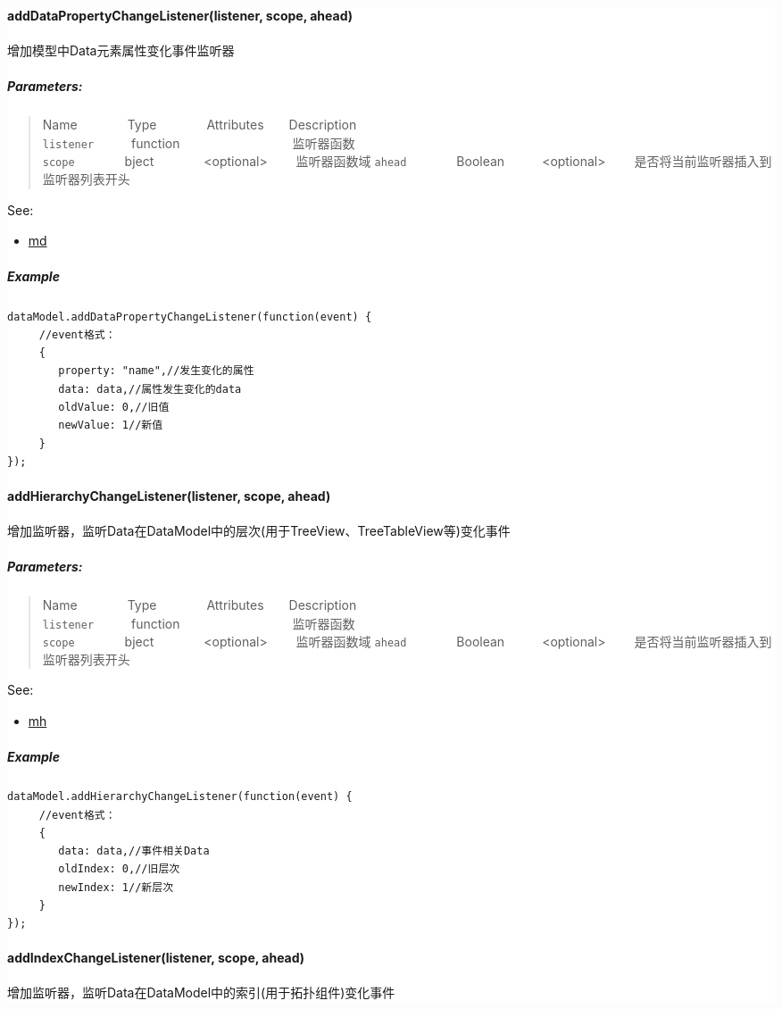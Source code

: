 #### addDataPropertyChangeListener(listener, scope, ahead)

增加模型中Data元素属性变化事件监听器

##### Parameters:
>Name&emsp;&emsp;&emsp;&emsp;Type&emsp;&emsp;&emsp;&emsp;Attributes&emsp;&emsp;Description  
`listener`&emsp;&emsp;&emsp;function&emsp;&emsp;&emsp;&emsp;&emsp;&emsp;&emsp;&emsp;&emsp;监听器函数  
`scope`&emsp;&emsp;&emsp;&emsp;bject&emsp;&emsp;&emsp;&emsp;\<optional> &emsp;&emsp;监听器函数域
`ahead`&emsp;&emsp;&emsp;&emsp;Boolean&emsp;&emsp;&emsp;\<optional> &emsp;&emsp;是否将当前监听器插入到监听器列表开头


See:

*   [md](hc.DataModel.html#md)

##### Example

    dataModel.addDataPropertyChangeListener(function(event) {
         //event格式：
         {
         	property: "name",//发生变化的属性
         	data: data,//属性发生变化的data
         	oldValue: 0,//旧值
         	newValue: 1//新值
         }
    });

#### addHierarchyChangeListener(listener, scope, ahead)

增加监听器，监听Data在DataModel中的层次(用于TreeView、TreeTableView等)变化事件

##### Parameters:
>Name&emsp;&emsp;&emsp;&emsp;Type&emsp;&emsp;&emsp;&emsp;Attributes&emsp;&emsp;Description  
`listener`&emsp;&emsp;&emsp;function&emsp;&emsp;&emsp;&emsp;&emsp;&emsp;&emsp;&emsp;&emsp;监听器函数  
`scope`&emsp;&emsp;&emsp;&emsp;bject&emsp;&emsp;&emsp;&emsp;\<optional> &emsp;&emsp;监听器函数域
`ahead`&emsp;&emsp;&emsp;&emsp;Boolean&emsp;&emsp;&emsp;\<optional> &emsp;&emsp;是否将当前监听器插入到监听器列表开头


See:

*   [mh](hc.DataModel.html#mh)

##### Example

    dataModel.addHierarchyChangeListener(function(event) {
         //event格式：
         {
         	data: data,//事件相关Data
         	oldIndex: 0,//旧层次
         	newIndex: 1//新层次
         }
    });

#### addIndexChangeListener(listener, scope, ahead)

增加监听器，监听Data在DataModel中的索引(用于拓扑组件)变化事件
